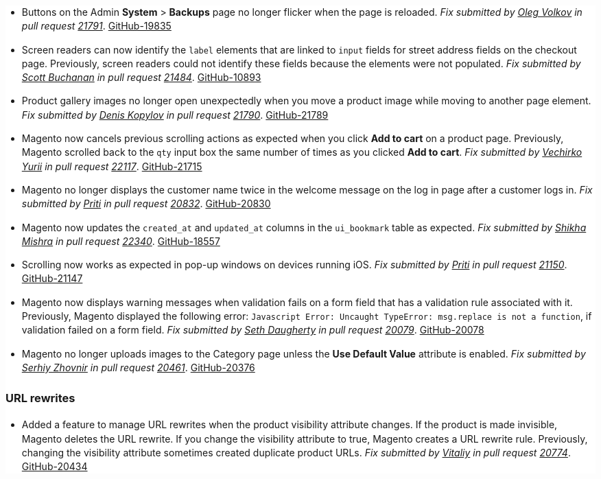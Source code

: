 
* Buttons on the Admin **System** > **Backups** page no longer flicker when the page is reloaded. *Fix submitted by [Oleg Volkov](https://github.com/OlehWolf) in pull request [21791](https://github.com/magento/magento2/pull/21791)*. [GitHub-19835](https://github.com/magento/magento2/issues/19835)


* Screen readers can now identify the `label` elements that are linked to  `input` fields for street address fields on the checkout page. Previously, screen readers could not identify these fields because the elements were not populated.  *Fix submitted by [Scott Buchanan](https://github.com/scottsb) in pull request [21484](https://github.com/magento/magento2/pull/21484)*. [GitHub-10893](https://github.com/magento/magento2/issues/10893)


* Product gallery images no longer open unexpectedly when you move a product image while moving to another page element. *Fix submitted by [Denis Kopylov](https://github.com/Den4ik) in pull request [21790](https://github.com/magento/magento2/pull/21790)*. [GitHub-21789](https://github.com/magento/magento2/issues/21789)


* Magento now cancels previous scrolling actions as expected when you click **Add to cart** on a product page. Previously, Magento scrolled back to the `qty` input box the same number of times as you clicked  **Add to cart**. *Fix submitted by [Vechirko Yurii](https://github.com/yvechirko) in pull request [22117](https://github.com/magento/magento2/pull/22117)*. [GitHub-21715](https://github.com/magento/magento2/issues/21715)


* Magento no longer displays the customer name twice in the welcome message on the log in page after a customer logs in. *Fix submitted by [Priti](https://github.com/priti2jcommerce) in pull request [20832](https://github.com/magento/magento2/pull/20832)*. [GitHub-20830](https://github.com/magento/magento2/issues/20830)


* Magento now updates the `created_at` and `updated_at` columns in the `ui_bookmark` table as expected. *Fix submitted by [Shikha Mishra](https://github.com/shikhamis11) in pull request [22340](https://github.com/magento/magento2/pull/22340)*. [GitHub-18557](https://github.com/magento/magento2/issues/18557)


* Scrolling now works as expected in pop-up windows on devices running iOS. *Fix submitted by [Priti](https://github.com/priti2jcommerce) in pull request [21150](https://github.com/magento/magento2/pull/21150)*. [GitHub-21147](https://github.com/magento/magento2/issues/21147)


* Magento now displays warning messages when validation fails on a form field that has a validation rule associated with it. Previously,  Magento displayed the following error: `Javascript Error: Uncaught TypeError: msg.replace is not a function`, if validation failed on a form field. *Fix submitted by [Seth Daugherty](https://github.com/floorz) in pull request [20079](https://github.com/magento/magento2/pull/20079)*. [GitHub-20078](https://github.com/magento/magento2/issues/20078)


* Magento no longer uploads images to the Category page unless the **Use Default Value** attribute is enabled. *Fix submitted by [Serhiy Zhovnir](https://github.com/serhiyzhovnir) in pull request [20461](https://github.com/magento/magento2/pull/20461)*. [GitHub-20376](https://github.com/magento/magento2/issues/20376)

### URL rewrites


* Added a feature to manage URL rewrites when the product visibility attribute changes. If the product is made invisible, Magento deletes the URL rewrite. If you change the visibility attribute to true, Magento creates a URL rewrite rule. Previously, changing the visibility attribute sometimes created duplicate product URLs. *Fix submitted by [Vitaliy](https://github.com/VitaliyBoyko) in pull request [20774](https://github.com/magento/magento2/pull/20774)*. [GitHub-20434](https://github.com/magento/magento2/issues/20434)
